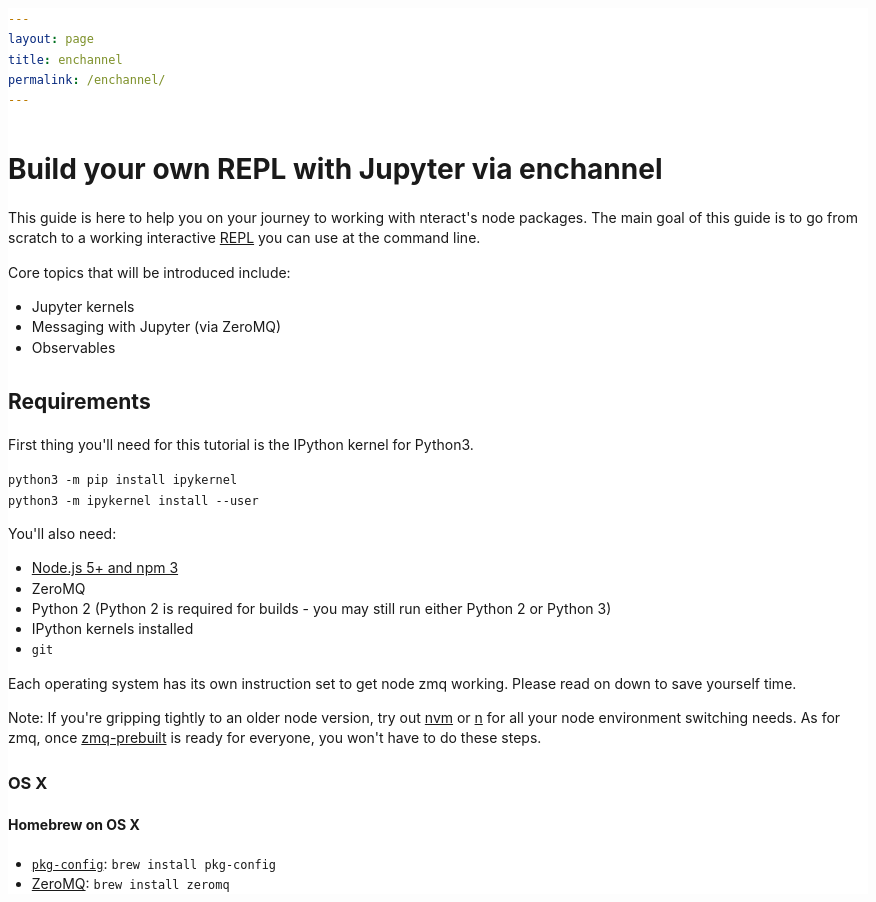 ```yaml
---
layout: page
title: enchannel
permalink: /enchannel/
---
```


# Build your own REPL with Jupyter via enchannel

This guide is here to help you on your journey to working with nteract's node
packages. The main goal of this guide is to go from scratch to a working interactive
[REPL](https://en.wikipedia.org/wiki/Read%E2%80%93eval%E2%80%93print_loop) you can
use at the command line.

Core topics that will be introduced include:

* Jupyter kernels
* Messaging with Jupyter (via ZeroMQ)
* Observables





## Requirements

First thing you'll need for this tutorial is the IPython kernel for Python3.

```
python3 -m pip install ipykernel
python3 -m ipykernel install --user
```

You'll also need:

* [Node.js 5+ and npm 3](https://nodejs.org/en/)
* ZeroMQ
* Python 2 (Python 2 is required for builds - you may still run either Python 2 or Python 3)
* IPython kernels installed
* `git`

Each operating system has its own instruction set to get node zmq working. Please read on down to save yourself time.

Note: If you're gripping tightly to an older node version, try out
[nvm](https://github.com/creationix/nvm) or [n](https://github.com/tj/n) for all
your node environment switching needs. As for zmq,
once [zmq-prebuilt](https://github.com/nteract/zmq-prebuilt) is ready for
everyone, you won't have to do these steps.

### OS X

#### Homebrew on OS X

- [`pkg-config`](http://www.freedesktop.org/wiki/Software/pkg-config/): `brew install pkg-config`
- [ZeroMQ](http://zeromq.org/intro:get-the-software): `brew install zeromq`

